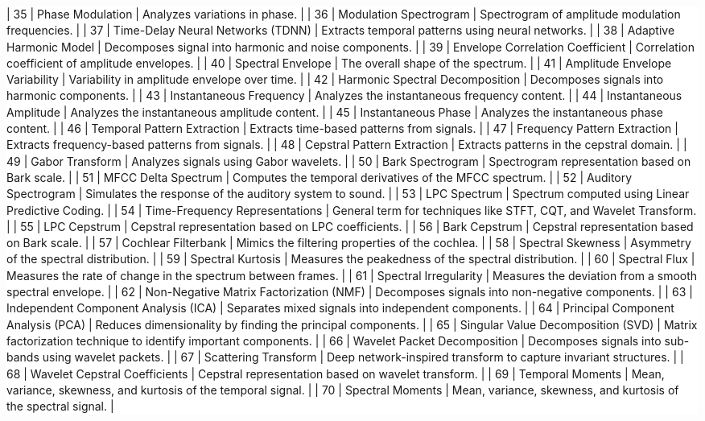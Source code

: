 | 35      | Phase Modulation                              | Analyzes variations in phase.                                                                         |
| 36      | Modulation Spectrogram                        | Spectrogram of amplitude modulation frequencies.                                                      |
| 37      | Time-Delay Neural Networks (TDNN)            | Extracts temporal patterns using neural networks.                                                    |
| 38      | Adaptive Harmonic Model                       | Decomposes signal into harmonic and noise components.                                                 |
| 39      | Envelope Correlation Coefficient              | Correlation coefficient of amplitude envelopes.                                                       |
| 40      | Spectral Envelope                             | The overall shape of the spectrum.                                                                    |
| 41      | Amplitude Envelope Variability                | Variability in amplitude envelope over time.                                                          |
| 42      | Harmonic Spectral Decomposition               | Decomposes signals into harmonic components.                                                          |
| 43      | Instantaneous Frequency                        | Analyzes the instantaneous frequency content.                                                         |
| 44      | Instantaneous Amplitude                        | Analyzes the instantaneous amplitude content.                                                         |
| 45      | Instantaneous Phase                            | Analyzes the instantaneous phase content.                                                             |
| 46      | Temporal Pattern Extraction                    | Extracts time-based patterns from signals.                                                            |
| 47      | Frequency Pattern Extraction                   | Extracts frequency-based patterns from signals.                                                       |
| 48      | Cepstral Pattern Extraction                    | Extracts patterns in the cepstral domain.                                                             |
| 49      | Gabor Transform                                | Analyzes signals using Gabor wavelets.                                                                |
| 50      | Bark Spectrogram                               | Spectrogram representation based on Bark scale.                                                       |
| 51      | MFCC Delta Spectrum                            | Computes the temporal derivatives of the MFCC spectrum.                                               |
| 52      | Auditory Spectrogram                           | Simulates the response of the auditory system to sound.                                               |
| 53      | LPC Spectrum                                   | Spectrum computed using Linear Predictive Coding.                                                     |
| 54      | Time-Frequency Representations                 | General term for techniques like STFT, CQT, and Wavelet Transform.                                    |
| 55      | LPC Cepstrum                                   | Cepstral representation based on LPC coefficients.                                                    |
| 56      | Bark Cepstrum                                  | Cepstral representation based on Bark scale.                                                           |
| 57      | Cochlear Filterbank                            | Mimics the filtering properties of the cochlea.                                                       |
| 58      | Spectral Skewness                              | Asymmetry of the spectral distribution.                                                               |
| 59      | Spectral Kurtosis                              | Measures the peakedness of the spectral distribution.                                                 |
| 60      | Spectral Flux                                  | Measures the rate of change in the spectrum between frames.                                           |
| 61      | Spectral Irregularity                          | Measures the deviation from a smooth spectral envelope.                                               |
| 62      | Non-Negative Matrix Factorization (NMF)        | Decomposes signals into non-negative components.                                                      |
| 63      | Independent Component Analysis (ICA)          | Separates mixed signals into independent components.                                                  |
| 64      | Principal Component Analysis (PCA)            | Reduces dimensionality by finding the principal components.                                           |
| 65      | Singular Value Decomposition (SVD)            | Matrix factorization technique to identify important components.                                      |
| 66      | Wavelet Packet Decomposition                   | Decomposes signals into sub-bands using wavelet packets.                                              |
| 67      | Scattering Transform                           | Deep network-inspired transform to capture invariant structures.                                      |
| 68      | Wavelet Cepstral Coefficients                  | Cepstral representation based on wavelet transform.                                                   |
| 69      | Temporal Moments                               | Mean, variance, skewness, and kurtosis of the temporal signal.                                        |
| 70      | Spectral Moments                               | Mean, variance, skewness, and kurtosis of the spectral signal.                                        |